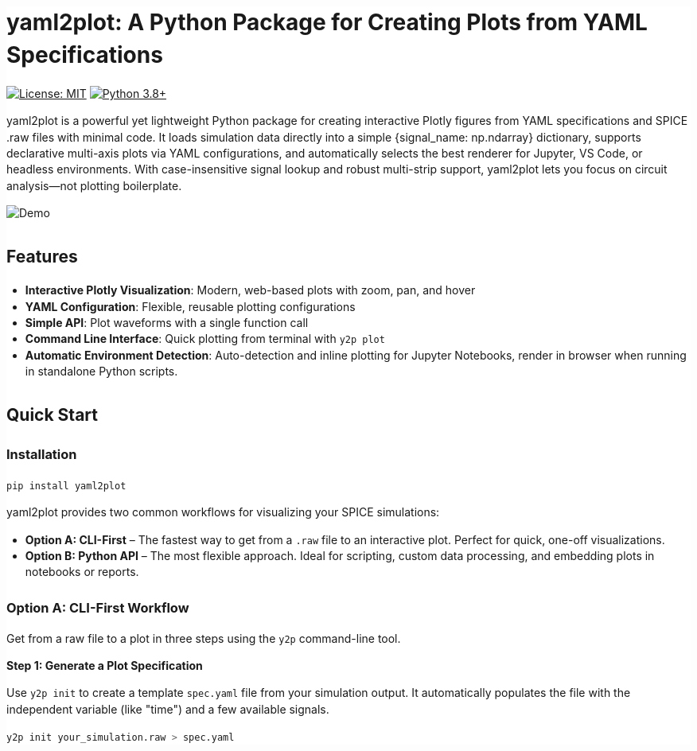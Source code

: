 # yaml2plot: A Python Package for Creating Plots from YAML Specifications


[![License: MIT](https://img.shields.io/badge/License-MIT-yellow.svg)](https://opensource.org/licenses/MIT)
[![Python 3.8+](https://img.shields.io/badge/python-3.8+-blue.svg)](https://www.python.org/downloads/)

yaml2plot is a powerful yet lightweight Python package for creating interactive Plotly figures from YAML specifications and SPICE .raw files with minimal code. It loads simulation data directly into a simple {signal_name: np.ndarray} dictionary, supports declarative multi-axis plots via YAML configurations, and automatically selects the best renderer for Jupyter, VS Code, or headless environments. With case-insensitive signal lookup and robust multi-strip support, yaml2plot lets you focus on circuit analysis—not plotting boilerplate.

![Demo](https://raw.githubusercontent.com/Jianxun/yaml2plot/main/examples/screenshots/yaml2plot_demo.png)

## Features

- **Interactive Plotly Visualization**: Modern, web-based plots with zoom, pan, and hover
- **YAML Configuration**: Flexible, reusable plotting configurations
- **Simple API**: Plot waveforms with a single function call
- **Command Line Interface**: Quick plotting from terminal with `y2p plot`
- **Automatic Environment Detection**: Auto-detection and inline plotting for Jupyter Notebooks, render in browser when running in standalone Python scripts.



## Quick Start

### Installation
```bash
pip install yaml2plot
```

yaml2plot provides two common workflows for visualizing your SPICE simulations:

* **Option A: CLI-First** – The fastest way to get from a ``.raw`` file to an interactive plot. Perfect for quick, one-off visualizations.
* **Option B: Python API** – The most flexible approach. Ideal for scripting, custom data processing, and embedding plots in notebooks or reports.


### Option A: CLI-First Workflow

Get from a raw file to a plot in three steps using the ``y2p`` command-line tool.

**Step 1: Generate a Plot Specification**

Use ``y2p init`` to create a template ``spec.yaml`` file from your simulation output. It automatically populates the file with the independent variable (like "time") and a few available signals.

```bash
y2p init your_simulation.raw > spec.yaml
```
